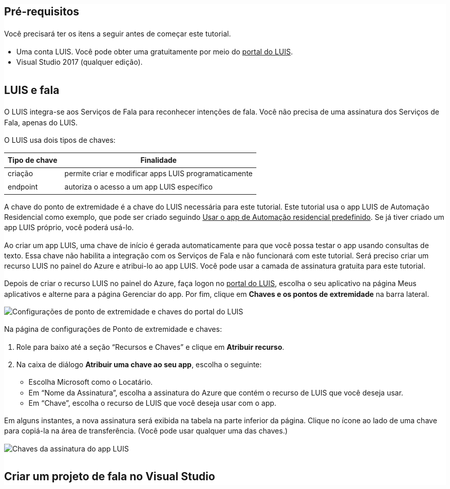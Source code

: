 ## <a name="prerequisites"></a>Pré-requisitos

Você precisará ter os itens a seguir antes de começar este tutorial.

* Uma conta LUIS. Você pode obter uma gratuitamente por meio do [portal do LUIS](https://www.luis.ai/home).
* Visual Studio 2017 (qualquer edição).

## <a name="luis-and-speech"></a>LUIS e fala

O LUIS integra-se aos Serviços de Fala para reconhecer intenções de fala. Você não precisa de uma assinatura dos Serviços de Fala, apenas do LUIS.

O LUIS usa dois tipos de chaves:

|Tipo de chave|Finalidade|
|--------|-------|
|criação|permite criar e modificar apps LUIS programaticamente|
|endpoint |autoriza o acesso a um app LUIS específico|

A chave do ponto de extremidade é a chave do LUIS necessária para este tutorial. Este tutorial usa o app LUIS de Automação Residencial como exemplo, que pode ser criado seguindo [Usar o app de Automação residencial predefinido](https://docs.microsoft.com/azure/cognitive-services/luis/luis-get-started-create-app). Se já tiver criado um app LUIS próprio, você poderá usá-lo.

Ao criar um app LUIS, uma chave de início é gerada automaticamente para que você possa testar o app usando consultas de texto. Essa chave não habilita a integração com os Serviços de Fala e não funcionará com este tutorial. Será preciso criar um recurso LUIS no painel do Azure e atribui-lo ao app LUIS. Você pode usar a camada de assinatura gratuita para este tutorial.

Depois de criar o recurso LUIS no painel do Azure, faça logon no [portal do LUIS](https://www.luis.ai/home), escolha o seu aplicativo na página Meus aplicativos e alterne para a página Gerenciar do app. Por fim, clique em **Chaves e os pontos de extremidade** na barra lateral.

![Configurações de ponto de extremidade e chaves do portal do LUIS](media/sdk/luis-keys-endpoints-page.png)

Na página de configurações de Ponto de extremidade e chaves:

1. Role para baixo até a seção “Recursos e Chaves” e clique em **Atribuir recurso**.
1. Na caixa de diálogo **Atribuir uma chave ao seu app**, escolha o seguinte:

    * Escolha Microsoft como o Locatário.
    * Em “Nome da Assinatura”, escolha a assinatura do Azure que contém o recurso de LUIS que você deseja usar.
    * Em “Chave”, escolha o recurso de LUIS que você deseja usar com o app.

Em alguns instantes, a nova assinatura será exibida na tabela na parte inferior da página. Clique no ícone ao lado de uma chave para copiá-la na área de transferência. (Você pode usar qualquer uma das chaves.)

![Chaves da assinatura do app LUIS](media/sdk/luis-keys-assigned.png)

## <a name="create-a-speech-project-in-visual-studio"></a>Criar um projeto de fala no Visual Studio
